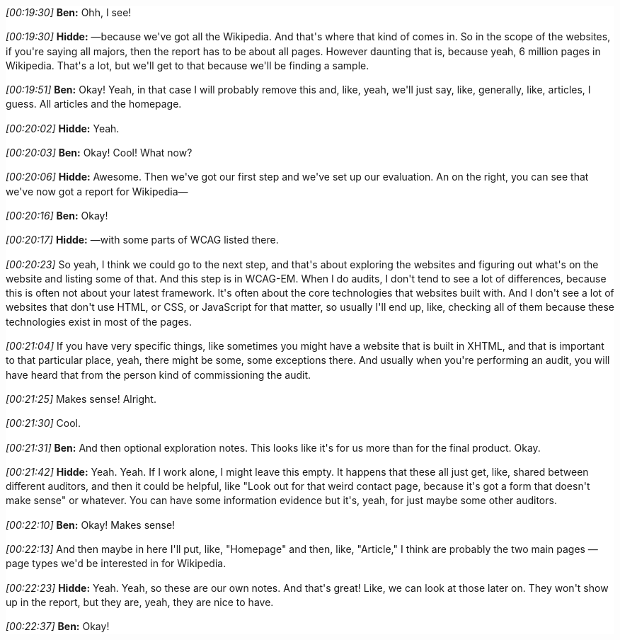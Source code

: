 <i class="timecode">[00:19:30]</i> **Ben:** Ohh, I see!

<i class="timecode">[00:19:30]</i> **Hidde:** —because we've got all the Wikipedia. And that's where that kind of comes in. So in the scope of the websites, if you're saying all majors, then the report has to be about all pages. However daunting that is, because yeah, 6 million pages in Wikipedia. That's a lot, but we'll get to that because we'll be finding a sample. 

<i class="timecode">[00:19:51]</i> **Ben:** Okay! Yeah, in that case I will probably remove this and, like, yeah, we'll just say, like, generally, like, articles, I guess. All articles and the homepage. 

<i class="timecode">[00:20:02]</i> **Hidde:** Yeah.

<i class="timecode">[00:20:03]</i> **Ben:** Okay! Cool! What now?

<i class="timecode">[00:20:06]</i> **Hidde:** Awesome. Then we've got our first step and we've set up our evaluation. An on the right, you can see that we've now got a report for Wikipedia—

<i class="timecode">[00:20:16]</i> **Ben:** Okay!

<i class="timecode">[00:20:17]</i> **Hidde:** —with some parts of WCAG listed there.

<i class="timecode">[00:20:23]</i> So yeah, I think we could go to the next step, and that's about exploring the websites and figuring out what's on the website and listing some of that. And this step is in WCAG-EM. When I do audits, I don't tend to see a lot of differences, because this is often not about your latest framework. It's often about the core technologies that websites built with. And I don't see a lot of websites that don't use HTML, or CSS, or JavaScript for that matter, so usually I'll end up, like, checking all of them because these technologies exist in most of the pages.

<i class="timecode">[00:21:04]</i> If you have very specific things, like sometimes you might have a website that is built in XHTML, and that is important to that particular place, yeah, there might be some, some exceptions there. And usually when you're performing an audit, you will have heard that from the person kind of commissioning the audit.

<i class="timecode">[00:21:25]</i> Makes sense! Alright.

<i class="timecode">[00:21:30]</i> Cool.

<i class="timecode">[00:21:31]</i> **Ben:** And then optional exploration notes. This looks like it's for us more than for the final product. Okay. 

<i class="timecode">[00:21:42]</i> **Hidde:** Yeah. Yeah. If I work alone, I might leave this empty. It happens that these all just get, like, shared between different auditors, and then it could be helpful, like "Look out for that weird contact page, because it's got a form that doesn't make sense" or whatever. You can have some information evidence but it's, yeah, for just maybe some other auditors. 

<i class="timecode">[00:22:10]</i> **Ben:** Okay! Makes sense!

<i class="timecode">[00:22:13]</i> And then maybe in here I'll put, like, "Homepage" and then, like, "Article," I think are probably the two main pages — page types we'd be interested in for Wikipedia. 

<i class="timecode">[00:22:23]</i> **Hidde:** Yeah. Yeah, so these are our own notes. And that's great! Like, we can look at those later on. They won't show up in the report, but they are, yeah, they are nice to have.

<i class="timecode">[00:22:37]</i> **Ben:** Okay!
